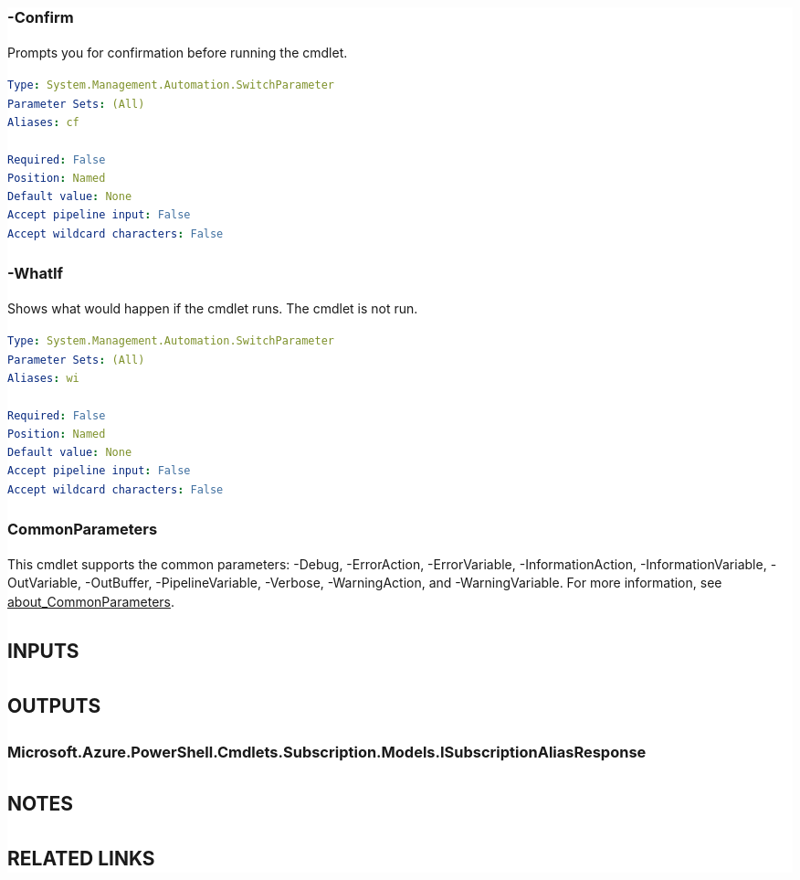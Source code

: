 ### -Confirm
Prompts you for confirmation before running the cmdlet.

```yaml
Type: System.Management.Automation.SwitchParameter
Parameter Sets: (All)
Aliases: cf

Required: False
Position: Named
Default value: None
Accept pipeline input: False
Accept wildcard characters: False
```

### -WhatIf
Shows what would happen if the cmdlet runs.
The cmdlet is not run.

```yaml
Type: System.Management.Automation.SwitchParameter
Parameter Sets: (All)
Aliases: wi

Required: False
Position: Named
Default value: None
Accept pipeline input: False
Accept wildcard characters: False
```

### CommonParameters
This cmdlet supports the common parameters: -Debug, -ErrorAction, -ErrorVariable, -InformationAction, -InformationVariable, -OutVariable, -OutBuffer, -PipelineVariable, -Verbose, -WarningAction, and -WarningVariable. For more information, see [about_CommonParameters](http://go.microsoft.com/fwlink/?LinkID=113216).

## INPUTS

## OUTPUTS

### Microsoft.Azure.PowerShell.Cmdlets.Subscription.Models.ISubscriptionAliasResponse

## NOTES

## RELATED LINKS

